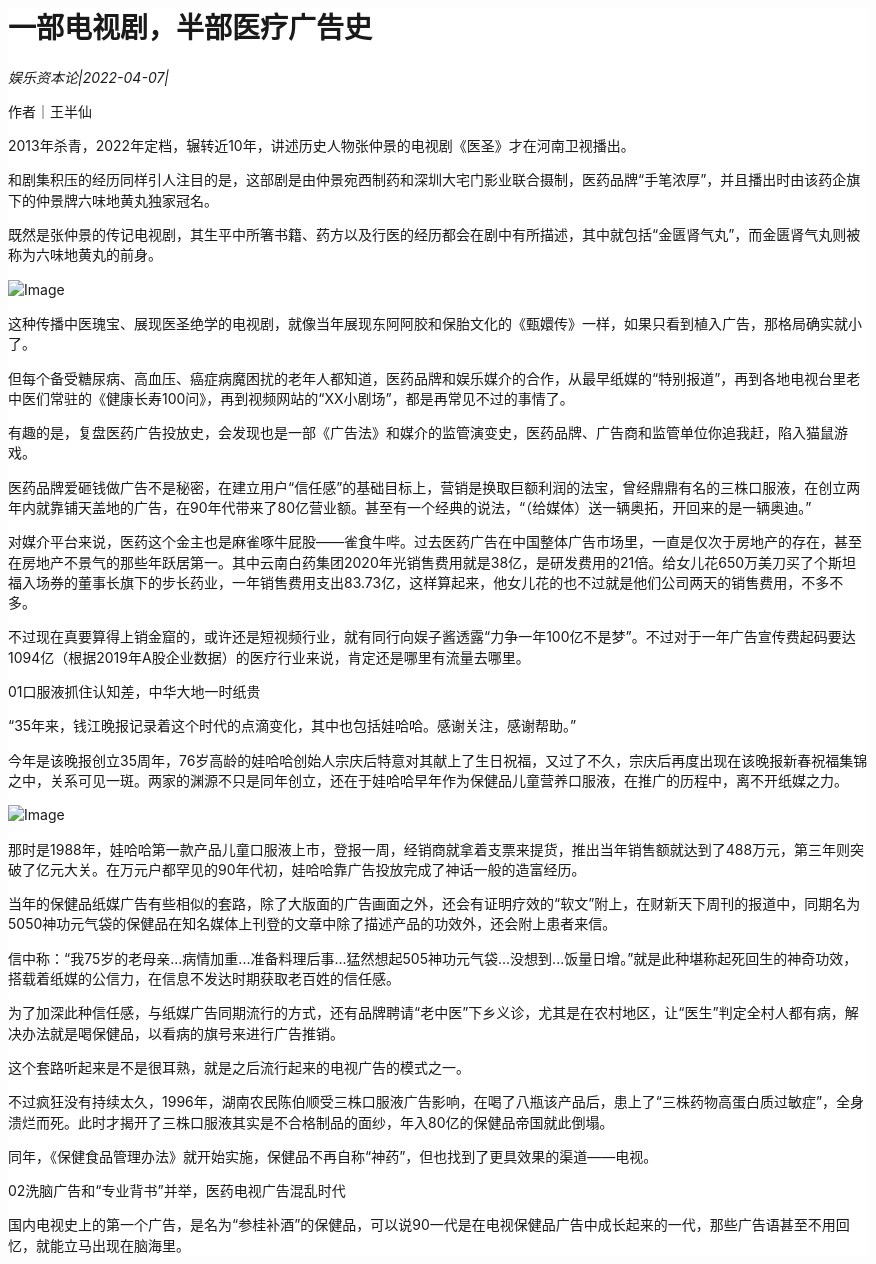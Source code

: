 # 一部电视剧，半部医疗广告史

*娱乐资本论|2022-04-07|*

作者｜王半仙

2013年杀青，2022年定档，辗转近10年，讲述历史人物张仲景的电视剧《医圣》才在河南卫视播出。

和剧集积压的经历同样引人注目的是，这部剧是由仲景宛西制药和深圳大宅门影业联合摄制，医药品牌“手笔浓厚”，并且播出时由该药企旗下的仲景牌六味地黄丸独家冠名。

既然是张仲景的传记电视剧，其生平中所箸书籍、药方以及行医的经历都会在剧中有所描述，其中就包括“金匮肾气丸”，而金匮肾气丸则被称为六味地黄丸的前身。

![Image](https://inews.gtimg.com/newsapp_bt/0/14715772810/641)

这种传播中医瑰宝、展现医圣绝学的电视剧，就像当年展现东阿阿胶和保胎文化的《甄嬛传》一样，如果只看到植入广告，那格局确实就小了。

但每个备受糖尿病、高血压、癌症病魔困扰的老年人都知道，医药品牌和娱乐媒介的合作，从最早纸媒的“特别报道”，再到各地电视台里老中医们常驻的《健康长寿100问》，再到视频网站的“XX小剧场”，都是再常见不过的事情了。

有趣的是，复盘医药广告投放史，会发现也是一部《广告法》和媒介的监管演变史，医药品牌、广告商和监管单位你追我赶，陷入猫鼠游戏。

医药品牌爱砸钱做广告不是秘密，在建立用户“信任感”的基础目标上，营销是换取巨额利润的法宝，曾经鼎鼎有名的三株口服液，在创立两年内就靠铺天盖地的广告，在90年代带来了80亿营业额。甚至有一个经典的说法，“（给媒体）送一辆奥拓，开回来的是一辆奥迪。”

对媒介平台来说，医药这个金主也是麻雀啄牛屁股——雀食牛哔。过去医药广告在中国整体广告市场里，一直是仅次于房地产的存在，甚至在房地产不景气的那些年跃居第一。其中云南白药集团2020年光销售费用就是38亿，是研发费用的21倍。给女儿花650万美刀买了个斯坦福入场券的董事长旗下的步长药业，一年销售费用支出83.73亿，这样算起来，他女儿花的也不过就是他们公司两天的销售费用，不多不多。

不过现在真要算得上销金窟的，或许还是短视频行业，就有同行向娱子酱透露“力争一年100亿不是梦”。不过对于一年广告宣传费起码要达1094亿（根据2019年A股企业数据）的医疗行业来说，肯定还是哪里有流量去哪里。

01口服液抓住认知差，中华大地一时纸贵

“35年来，钱江晚报记录着这个时代的点滴变化，其中也包括娃哈哈。感谢关注，感谢帮助。”

今年是该晚报创立35周年，76岁高龄的娃哈哈创始人宗庆后特意对其献上了生日祝福，又过了不久，宗庆后再度出现在该晚报新春祝福集锦之中，关系可见一斑。两家的渊源不只是同年创立，还在于娃哈哈早年作为保健品儿童营养口服液，在推广的历程中，离不开纸媒之力。

![Image](https://inews.gtimg.com/newsapp_bt/0/14715772822/641)

那时是1988年，娃哈哈第一款产品儿童口服液上市，登报一周，经销商就拿着支票来提货，推出当年销售额就达到了488万元，第三年则突破了亿元大关。在万元户都罕见的90年代初，娃哈哈靠广告投放完成了神话一般的造富经历。

当年的保健品纸媒广告有些相似的套路，除了大版面的广告画面之外，还会有证明疗效的“软文”附上，在财新天下周刊的报道中，同期名为5050神功元气袋的保健品在知名媒体上刊登的文章中除了描述产品的功效外，还会附上患者来信。

信中称：“我75岁的老母亲...病情加重...准备料理后事...猛然想起505神功元气袋...没想到...饭量日增。”就是此种堪称起死回生的神奇功效，搭载着纸媒的公信力，在信息不发达时期获取老百姓的信任感。

为了加深此种信任感，与纸媒广告同期流行的方式，还有品牌聘请“老中医”下乡义诊，尤其是在农村地区，让“医生”判定全村人都有病，解决办法就是喝保健品，以看病的旗号来进行广告推销。

这个套路听起来是不是很耳熟，就是之后流行起来的电视广告的模式之一。

不过疯狂没有持续太久，1996年，湖南农民陈伯顺受三株口服液广告影响，在喝了八瓶该产品后，患上了“三株药物高蛋白质过敏症”，全身溃烂而死。此时才揭开了三株口服液其实是不合格制品的面纱，年入80亿的保健品帝国就此倒塌。

同年，《保健食品管理办法》就开始实施，保健品不再自称“神药”，但也找到了更具效果的渠道——电视。

02洗脑广告和“专业背书”并举，医药电视广告混乱时代

国内电视史上的第一个广告，是名为“参桂补酒”的保健品，可以说90一代是在电视保健品广告中成长起来的一代，那些广告语甚至不用回忆，就能立马出现在脑海里。
